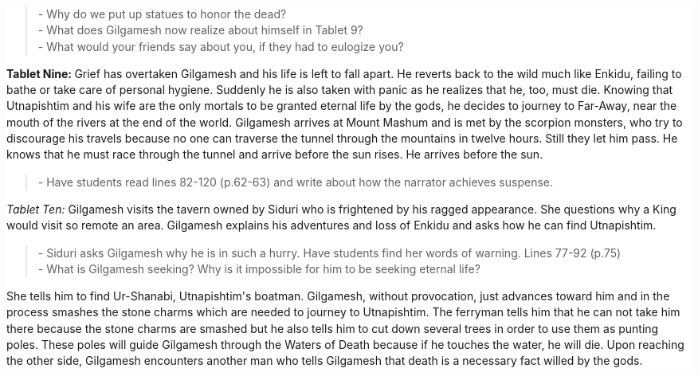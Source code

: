 </p>
<blockquote>
<dl>
<dt>
- Why do we put up statues to honor the dead?
<dt>
- What does Gilgamesh now realize about himself in Tablet 9?
<dt>
- What would your friends say about you, if they had to eulogize you?
</dt>
</dt>
</dt>
</dl>
</blockquote>
<p>
<b>
Tablet Nine:
</b>
Grief has overtaken Gilgamesh and his life is left to fall apart. He reverts back to the wild much like Enkidu, failing to bathe or take care of personal hygiene. Suddenly he is also taken with panic as he realizes that he, too, must die. Knowing that Utnapishtim and his wife are the only mortals to be granted eternal life by the gods, he decides to journey to Far-Away, near the mouth of the rivers at the end of the world. Gilgamesh arrives at Mount Mashum and is met by the scorpion monsters, who try to discourage his travels because no one can traverse the tunnel through the mountains in twelve hours. Still they let him pass. He knows that he must race through the tunnel and arrive before the sun rises. He arrives before the sun.
</p>
<blockquote>
<dl>
<dt>
- Have students read lines 82-120 (p.62-63) and write about how the narrator achieves suspense.
</dt>
</dl>
</blockquote>
<b>
</b>
<p>
<i>
Tablet Ten:
</i>
Gilgamesh visits the tavern owned by Siduri who is frightened by his ragged appearance. She questions why a King would visit so remote an area. Gilgamesh explains his adventures and loss of Enkidu and asks how he can find Utnapishtim.
</p>
<blockquote>
<dl>
<dt>
- Siduri asks Gilgamesh why he is in such a hurry. Have students find her words of warning. Lines 77-92 (p.75)
<dt>
- What is Gilgamesh seeking? Why is it impossible for him to be seeking eternal life?
</dt>
</dt>
</dl>
</blockquote>
She tells him to find Ur-Shanabi, Utnapishtim's boatman. Gilgamesh, without provocation, just advances toward him and in the process smashes the stone charms which are needed to journey to Utnapishtim. The ferryman tells him that he can not take him there because the stone charms are smashed but he also tells him to cut down several trees in order to use them as punting poles. These poles will guide Gilgamesh through the Waters of Death because if he touches the water, he will die. Upon reaching the other side, Gilgamesh encounters another man who tells Gilgamesh that death is a necessary fact willed by the gods.
<p>
<b>